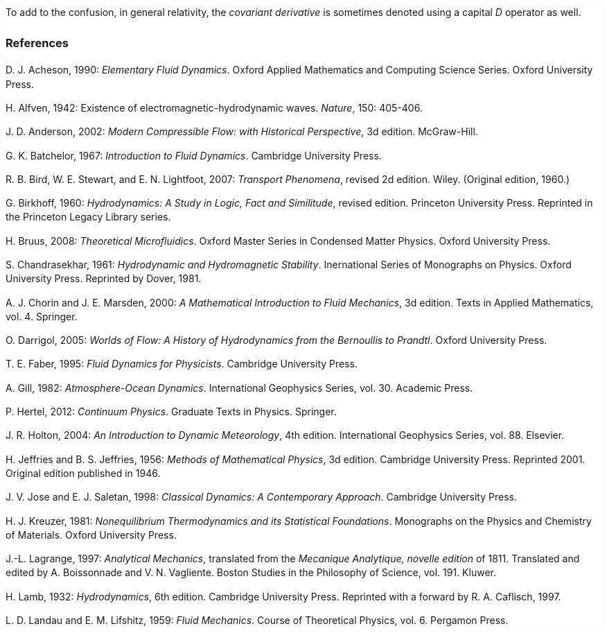 To add to the confusion, in general relativity, the *covariant derivative* is sometimes denoted using a capital *D* operator as well.

### References

D. J. Acheson, 1990:  *Elementary Fluid Dynamics*.  Oxford Applied Mathematics and Computing Science Series.  Oxford University Press.

H. Alfven, 1942:  Existence of electromagnetic-hydrodynamic waves.  *Nature*, 150:  405-406.

J. D. Anderson, 2002:  *Modern Compressible Flow: with Historical Perspective*, 3d edition. McGraw-Hill.

G. K. Batchelor, 1967:  *Introduction to Fluid Dynamics*.  Cambridge University Press.

R. B. Bird, W. E. Stewart, and E. N. Lightfoot, 2007: *Transport Phenomena*, revised 2d edition. Wiley.  (Original edition, 1960.)

G. Birkhoff, 1960:  *Hydrodynamics:  A Study in Logic, Fact and Similitude*, revised edition.  Princeton University Press.  Reprinted in the Princeton Legacy Library series.

H. Bruus, 2008:  *Theoretical Microfluidics*.  Oxford Master Series in Condensed Matter Physics.  Oxford University Press.

S. Chandrasekhar, 1961:  *Hydrodynamic and Hydromagnetic Stability*.  Inernational Series of Monographs on Physics.  Oxford University Press.  Reprinted by Dover, 1981.

A. J. Chorin and J. E. Marsden, 2000:  *A Mathematical Introduction to Fluid Mechanics*, 3d edition.  Texts in Applied Mathematics, vol. 4.  Springer.

O. Darrigol, 2005:  *Worlds of Flow:  A History of Hydrodynamics from the Bernoullis to Prandtl*.  Oxford University Press.

T. E. Faber, 1995:  *Fluid Dynamics for Physicists*.  Cambridge University Press.

A. Gill, 1982:  *Atmosphere-Ocean Dynamics*.  International Geophysics Series, vol. 30.  Academic Press.

P. Hertel, 2012:  *Continuum Physics*. Graduate Texts in Physics. Springer. 

J. R. Holton, 2004:  *An Introduction to Dynamic Meteorology*, 4th edition.  International Geophysics Series, vol. 88.  Elsevier.

H. Jeffries and B. S. Jeffries, 1956:  *Methods of Mathematical Physics*, 3d edition.  Cambridge University Press.  Reprinted 2001.  Original edition published in 1946.

J. V. Jose and E. J. Saletan, 1998: *Classical Dynamics: A Contemporary Approach*. Cambridge University Press.

H. J. Kreuzer, 1981:  *Nonequilibrium Thermodynamics and its Statistical Foundations*.  Monographs on the Physics and Chemistry of Materials.  Oxford University Press.

J.-L. Lagrange, 1997:  *Analytical Mechanics*, translated from the *Mecanique Analytique, novelle edition* of 1811.  Translated and edited by A. Boissonnade and V. N. Vagliente.  Boston Studies in the Philosophy of Science, vol. 191.  Kluwer.

H. Lamb, 1932:  *Hydrodynamics*, 6th edition.  Cambridge University Press.  Reprinted with a forward by R. A. Caflisch, 1997.

L. D. Landau and E. M. Lifshitz, 1959:  *Fluid Mechanics*.  Course of Theoretical Physics, vol. 6.  Pergamon Press.
